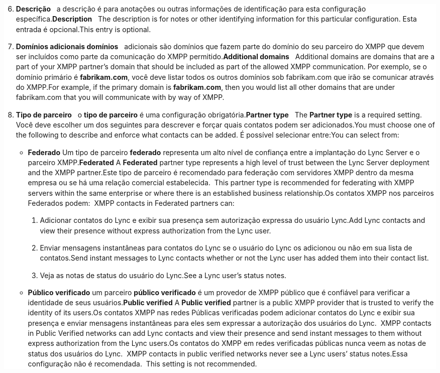 6.  <span data-ttu-id="07e6c-142">**Descrição**   a descrição é para anotações ou outras informações de identificação para esta configuração específica.</span><span class="sxs-lookup"><span data-stu-id="07e6c-142">**Description**   The description is for notes or other identifying information for this particular configuration.</span></span> <span data-ttu-id="07e6c-143">Esta entrada é opcional.</span><span class="sxs-lookup"><span data-stu-id="07e6c-143">This entry is optional.</span></span>

7.  <span data-ttu-id="07e6c-144">**Domínios adicionais domínios**   adicionais são domínios que fazem parte do domínio do seu parceiro do XMPP que devem ser incluídos como parte da comunicação do XMPP permitido.</span><span class="sxs-lookup"><span data-stu-id="07e6c-144">**Additional domains**   Additional domains are domains that are a part of your XMPP partner’s domain that should be included as part of the allowed XMPP communication.</span></span> <span data-ttu-id="07e6c-145">Por exemplo, se o domínio primário é **fabrikam.com**, você deve listar todos os outros domínios sob fabrikam.com que irão se comunicar através do XMPP.</span><span class="sxs-lookup"><span data-stu-id="07e6c-145">For example, if the primary domain is **fabrikam.com**, then you would list all other domains that are under fabrikam.com that you will communicate with by way of XMPP.</span></span>

8.  <span data-ttu-id="07e6c-146">**Tipo de parceiro**   o **tipo de parceiro** é uma configuração obrigatória.</span><span class="sxs-lookup"><span data-stu-id="07e6c-146">**Partner type**   The **Partner type** is a required setting.</span></span> <span data-ttu-id="07e6c-147">Você deve escolher um dos seguintes para descrever e forçar quais contatos podem ser adicionados.</span><span class="sxs-lookup"><span data-stu-id="07e6c-147">You must choose one of the following to describe and enforce what contacts can be added.</span></span> <span data-ttu-id="07e6c-148">É possível selecionar entre:</span><span class="sxs-lookup"><span data-stu-id="07e6c-148">You can select from:</span></span>
    
      - <span data-ttu-id="07e6c-149">**Federado** Um tipo de parceiro **federado** representa um alto nível de confiança entre a implantação do Lync Server e o parceiro XMPP.</span><span class="sxs-lookup"><span data-stu-id="07e6c-149">**Federated** A **Federated** partner type represents a high level of trust between the Lync Server deployment and the XMPP partner.</span></span><span data-ttu-id="07e6c-150">Este tipo de parceiro é recomendado para federação com servidores XMPP dentro da mesma empresa ou se há uma relação comercial estabelecida.</span><span class="sxs-lookup"><span data-stu-id="07e6c-150">  This partner type is recommended for federating with XMPP servers within the same enterprise or where there is an established business relationship.</span></span><span data-ttu-id="07e6c-151">Os contatos XMPP nos parceiros Federados podem:</span><span class="sxs-lookup"><span data-stu-id="07e6c-151">  XMPP contacts in Federated partners can:</span></span>
        
        1.  <span data-ttu-id="07e6c-152">Adicionar contatos do Lync e exibir sua presença sem autorização expressa do usuário Lync.</span><span class="sxs-lookup"><span data-stu-id="07e6c-152">Add Lync contacts and view their presence without express authorization from the Lync user.</span></span>
        
        2.  <span data-ttu-id="07e6c-153">Enviar mensagens instantâneas para contatos do Lync se o usuário do Lync os adicionou ou não em sua lista de contatos.</span><span class="sxs-lookup"><span data-stu-id="07e6c-153">Send instant messages to Lync contacts whether or not the Lync user has added them into their contact list.</span></span>
        
        3.  <span data-ttu-id="07e6c-154">Veja as notas de status do usuário do Lync.</span><span class="sxs-lookup"><span data-stu-id="07e6c-154">See a Lync user’s status notes.</span></span>
    
      - <span data-ttu-id="07e6c-155">**Público verificado** um parceiro **público verificado** é um provedor de XMPP público que é confiável para verificar a identidade de seus usuários.</span><span class="sxs-lookup"><span data-stu-id="07e6c-155">**Public verified** A **Public verified** partner is a public XMPP provider that is trusted to verify the identity of its users.</span></span><span data-ttu-id="07e6c-156">Os contatos XMPP nas redes Públicas verificadas podem adicionar contatos do Lync e exibir sua presença e enviar mensagens instantâneas para eles sem expressar a autorização dos usuários do Lync.</span><span class="sxs-lookup"><span data-stu-id="07e6c-156">  XMPP contacts in Public Verified networks can add Lync contacts and view their presence and send instant messages to them without express authorization from the Lync users.</span></span><span data-ttu-id="07e6c-157">Os contatos do XMPP em redes verificadas públicas nunca veem as notas de status dos usuários do Lync.</span><span class="sxs-lookup"><span data-stu-id="07e6c-157">  XMPP contacts in public verified networks never see a Lync users’ status notes.</span></span><span data-ttu-id="07e6c-158">Essa configuração não é recomendada.</span><span class="sxs-lookup"><span data-stu-id="07e6c-158">  This setting is not recommended.</span></span>
    